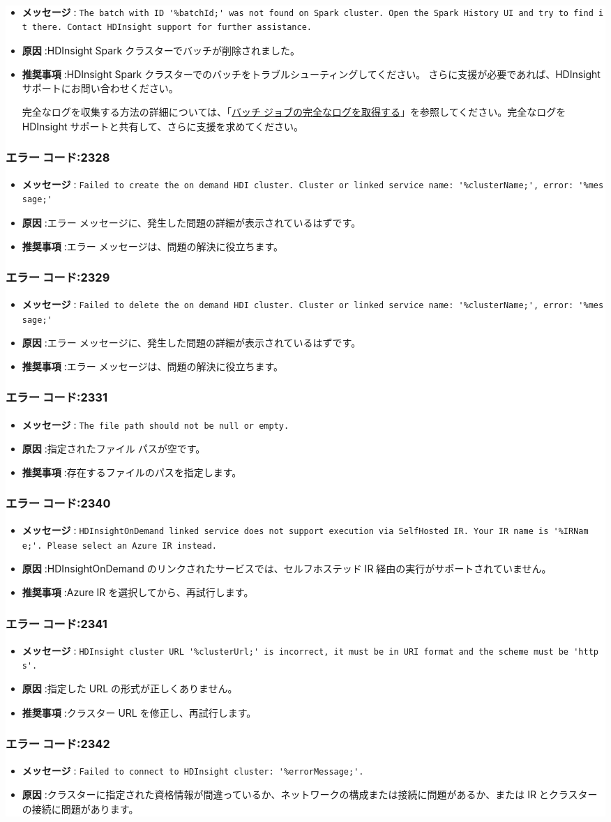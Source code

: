 - **メッセージ** : `The batch with ID '%batchId;' was not found on Spark cluster. Open the Spark History UI and try to find it there. Contact HDInsight support for further assistance.`

- **原因** :HDInsight Spark クラスターでバッチが削除されました。

- **推奨事項** :HDInsight Spark クラスターでのバッチをトラブルシューティングしてください。 さらに支援が必要であれば、HDInsight サポートにお問い合わせください。 

   完全なログを収集する方法の詳細については、「[バッチ ジョブの完全なログを取得する](/rest/api/hdinsightspark/hdinsight-spark-batch-job#get-the-full-log-of-a-batch-job)」を参照してください。完全なログを HDInsight サポートと共有して、さらに支援を求めてください。

### <a name="error-code-2328"></a>エラー コード:2328

- **メッセージ** : `Failed to create the on demand HDI cluster. Cluster or linked service name: '%clusterName;', error: '%message;'`

- **原因** :エラー メッセージに、発生した問題の詳細が表示されているはずです。

- **推奨事項** :エラー メッセージは、問題の解決に役立ちます。

### <a name="error-code-2329"></a>エラー コード:2329

- **メッセージ** : `Failed to delete the on demand HDI cluster. Cluster or linked service name: '%clusterName;', error: '%message;'`

- **原因** :エラー メッセージに、発生した問題の詳細が表示されているはずです。

- **推奨事項** :エラー メッセージは、問題の解決に役立ちます。

### <a name="error-code-2331"></a>エラー コード:2331

- **メッセージ** : `The file path should not be null or empty.`

- **原因** :指定されたファイル パスが空です。

- **推奨事項** :存在するファイルのパスを指定します。

### <a name="error-code-2340"></a>エラー コード:2340

- **メッセージ** : `HDInsightOnDemand linked service does not support execution via SelfHosted IR. Your IR name is '%IRName;'. Please select an Azure IR instead.`

- **原因** :HDInsightOnDemand のリンクされたサービスでは、セルフホステッド IR 経由の実行がサポートされていません。

- **推奨事項** :Azure IR を選択してから、再試行します。

### <a name="error-code-2341"></a>エラー コード:2341

- **メッセージ** : `HDInsight cluster URL '%clusterUrl;' is incorrect, it must be in URI format and the scheme must be 'https'.`

- **原因** :指定した URL の形式が正しくありません。

- **推奨事項** :クラスター URL を修正し、再試行します。

### <a name="error-code-2342"></a>エラー コード:2342

- **メッセージ** : `Failed to connect to HDInsight cluster: '%errorMessage;'.`

- **原因** :クラスターに指定された資格情報が間違っているか、ネットワークの構成または接続に問題があるか、または IR とクラスターの接続に問題があります。
